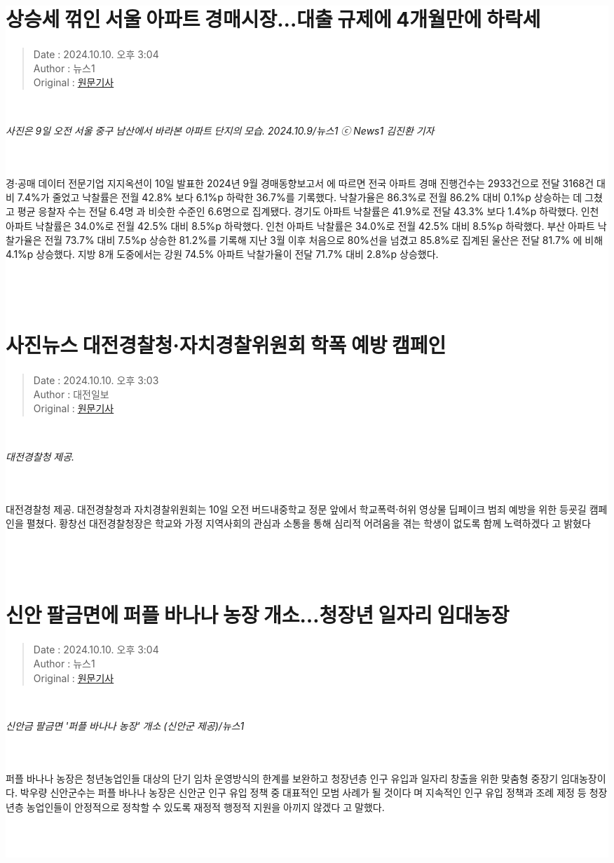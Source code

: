   
# 상승세 꺾인 서울 아파트 경매시장…대출 규제에 4개월만에 하락세  
  
> Date : 2024.10.10. 오후 3:04  
> Author : 뉴스1  
> Original : [원문기사](https://n.news.naver.com/mnews/article/421/0007835407?sid=102)  
<br/>  
  
<img alt="사진은 9일 오전 서울 중구 남산에서 바라본 아파트 단지의 모습. 2024.10.9/뉴스1 ⓒ News1 김진환 기자" class="_LAZY_LOADING _LAZY_LOADING_INIT_HIDE" src="https://imgnews.pstatic.net/image/421/2024/10/10/0007835407_001_20241010150427917.jpg?type=w647" id="img1" style="display: none;"></img><em class="img_desc">사진은 9일 오전 서울 중구 남산에서 바라본 아파트 단지의 모습. 2024.10.9/뉴스1 ⓒ News1 김진환 기자</em>  
<br/><br/>  
  
경·공매 데이터 전문기업 지지옥션이 10일 발표한 2024년 9월 경매동향보고서 에 따르면 전국 아파트 경매 진행건수는 2933건으로 전달 3168건 대비 7.4%가 줄었고 낙찰률은 전월 42.8% 보다 6.1%p 하락한 36.7%를 기록했다.
낙찰가율은 86.3%로 전월 86.2% 대비 0.1%p 상승하는 데 그쳤고 평균 응찰자 수는 전달 6.4명 과 비슷한 수준인 6.6명으로 집계됐다.
경기도 아파트 낙찰률은 41.9%로 전달 43.3% 보다 1.4%p 하락했다.
인천 아파트 낙찰률은 34.0%로 전월 42.5% 대비 8.5%p 하락했다.
인천 아파트 낙찰률은 34.0%로 전월 42.5% 대비 8.5%p 하락했다.
부산 아파트 낙찰가율은 전월 73.7% 대비 7.5%p 상승한 81.2%를 기록해 지난 3월 이후 처음으로 80%선을 넘겼고 85.8%로 집계된 울산은 전달 81.7% 에 비해 4.1%p 상승했다.
지방 8개 도중에서는 강원 74.5% 아파트 낙찰가율이 전달 71.7% 대비 2.8%p 상승했다.  
<br/><br/><br/>  

  
# 사진뉴스 대전경찰청·자치경찰위원회 학폭 예방 캠페인  
  
> Date : 2024.10.10. 오후 3:03  
> Author : 대전일보  
> Original : [원문기사](https://n.news.naver.com/mnews/article/656/0000107277?sid=102)  
<br/>  
  
<img alt="대전경찰청 제공." class="_LAZY_LOADING _LAZY_LOADING_INIT_HIDE" src="https://imgnews.pstatic.net/image/656/2024/10/10/0000107277_001_20241010150309451.jpg?type=w647" id="img1" style="display: none;"></img><em class="img_desc">대전경찰청 제공.</em>  
<br/><br/>  
  
대전경찰청 제공. 대전경찰청과 자치경찰위원회는 10일 오전 버드내중학교 정문 앞에서 학교폭력·허위 영상물 딥페이크 범죄 예방을 위한 등굣길 캠페인을 펼쳤다. 황창선 대전경찰청장은 학교와 가정 지역사회의 관심과 소통을 통해 심리적 어려움을 겪는 학생이 없도록 함께 노력하겠다 고 밝혔다  
<br/><br/><br/>  

  
# 신안 팔금면에 퍼플 바나나 농장 개소…청장년 일자리 임대농장  
  
> Date : 2024.10.10. 오후 3:04  
> Author : 뉴스1  
> Original : [원문기사](https://n.news.naver.com/mnews/article/421/0007835405?sid=102)  
<br/>  
  
<img alt="신안금 팔금면 '퍼플 바나나 농장' 개소 (신안군 제공)/뉴스1" class="_LAZY_LOADING _LAZY_LOADING_INIT_HIDE" src="https://imgnews.pstatic.net/image/421/2024/10/10/0007835405_001_20241010150422714.jpg?type=w647" id="img1" style="display: none;"></img><em class="img_desc">신안금 팔금면 '퍼플 바나나 농장' 개소 (신안군 제공)/뉴스1</em>  
<br/><br/>  
  
퍼플 바나나 농장은 청년농업인들 대상의 단기 임차 운영방식의 한계를 보완하고 청장년층 인구 유입과 일자리 창출을 위한 맞춤형 중장기 임대농장이다.
박우량 신안군수는 퍼플 바나나 농장은 신안군 인구 유입 정책 중 대표적인 모범 사례가 될 것이다 며 지속적인 인구 유입 정책과 조례 제정 등 청장년층 농업인들이 안정적으로 정착할 수 있도록 재정적 행정적 지원을 아끼지 않겠다 고 말했다.  
<br/><br/><br/>  

